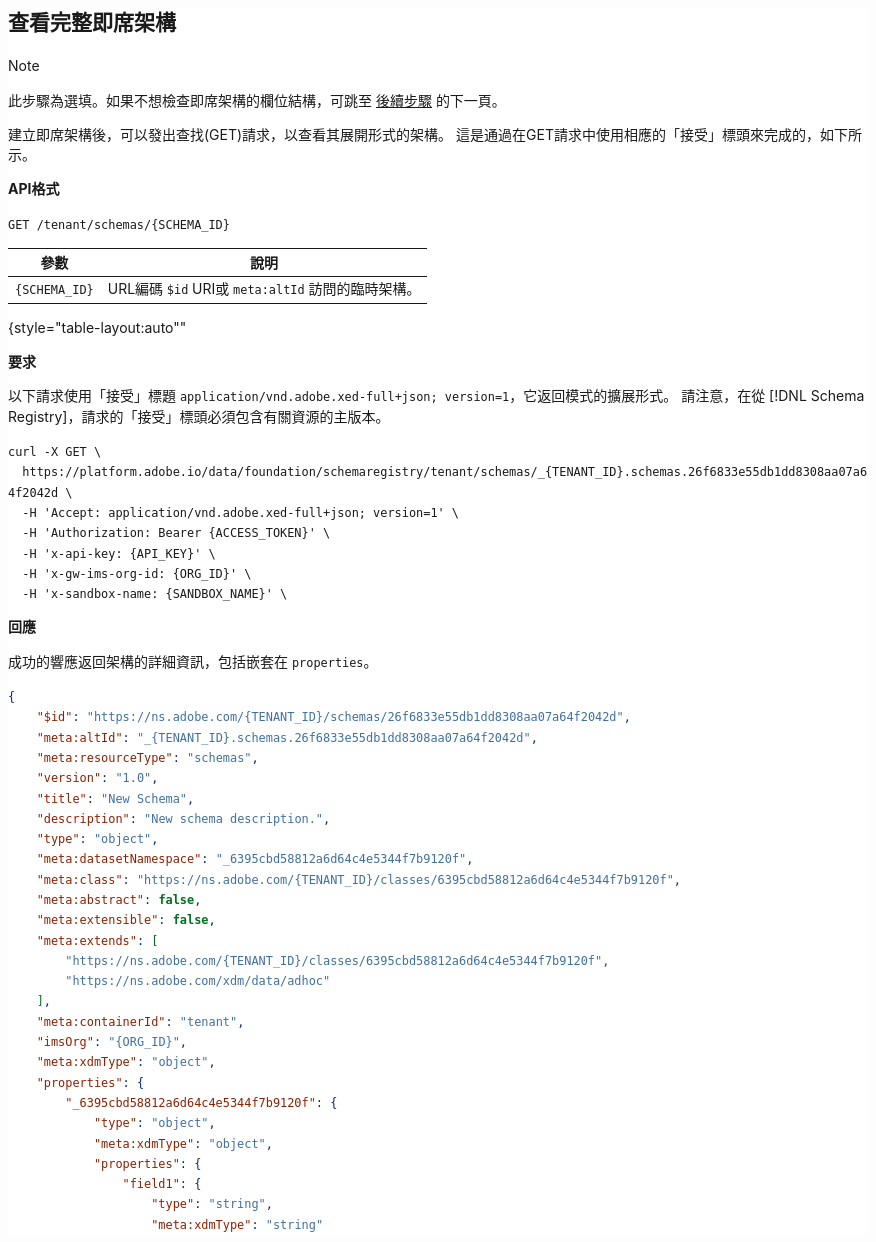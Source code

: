 ## 查看完整即席架構

>[!NOTE]
>
>此步驟為選填。如果不想檢查即席架構的欄位結構，可跳至 [後續步驟](#next-steps) 的下一頁。

建立即席架構後，可以發出查找(GET)請求，以查看其展開形式的架構。 這是通過在GET請求中使用相應的「接受」標頭來完成的，如下所示。

**API格式**

```http
GET /tenant/schemas/{SCHEMA_ID}
```

| 參數 | 說明 |
| --- | --- |
| `{SCHEMA_ID}` | URL編碼 `$id` URI或 `meta:altId` 訪問的臨時架構。 |

{style=&quot;table-layout:auto&quot;&quot;

**要求**

以下請求使用「接受」標題 `application/vnd.adobe.xed-full+json; version=1`，它返回模式的擴展形式。 請注意，在從 [!DNL Schema Registry]，請求的「接受」標頭必須包含有關資源的主版本。

```shell
curl -X GET \
  https://platform.adobe.io/data/foundation/schemaregistry/tenant/schemas/_{TENANT_ID}.schemas.26f6833e55db1dd8308aa07a64f2042d \
  -H 'Accept: application/vnd.adobe.xed-full+json; version=1' \
  -H 'Authorization: Bearer {ACCESS_TOKEN}' \
  -H 'x-api-key: {API_KEY}' \
  -H 'x-gw-ims-org-id: {ORG_ID}' \
  -H 'x-sandbox-name: {SANDBOX_NAME}' \
```

**回應**

成功的響應返回架構的詳細資訊，包括嵌套在 `properties`。

```json
{
    "$id": "https://ns.adobe.com/{TENANT_ID}/schemas/26f6833e55db1dd8308aa07a64f2042d",
    "meta:altId": "_{TENANT_ID}.schemas.26f6833e55db1dd8308aa07a64f2042d",
    "meta:resourceType": "schemas",
    "version": "1.0",
    "title": "New Schema",
    "description": "New schema description.",
    "type": "object",
    "meta:datasetNamespace": "_6395cbd58812a6d64c4e5344f7b9120f",
    "meta:class": "https://ns.adobe.com/{TENANT_ID}/classes/6395cbd58812a6d64c4e5344f7b9120f",
    "meta:abstract": false,
    "meta:extensible": false,
    "meta:extends": [
        "https://ns.adobe.com/{TENANT_ID}/classes/6395cbd58812a6d64c4e5344f7b9120f",
        "https://ns.adobe.com/xdm/data/adhoc"
    ],
    "meta:containerId": "tenant",
    "imsOrg": "{ORG_ID}",
    "meta:xdmType": "object",
    "properties": {
        "_6395cbd58812a6d64c4e5344f7b9120f": {
            "type": "object",
            "meta:xdmType": "object",
            "properties": {
                "field1": {
                    "type": "string",
                    "meta:xdmType": "string"
```